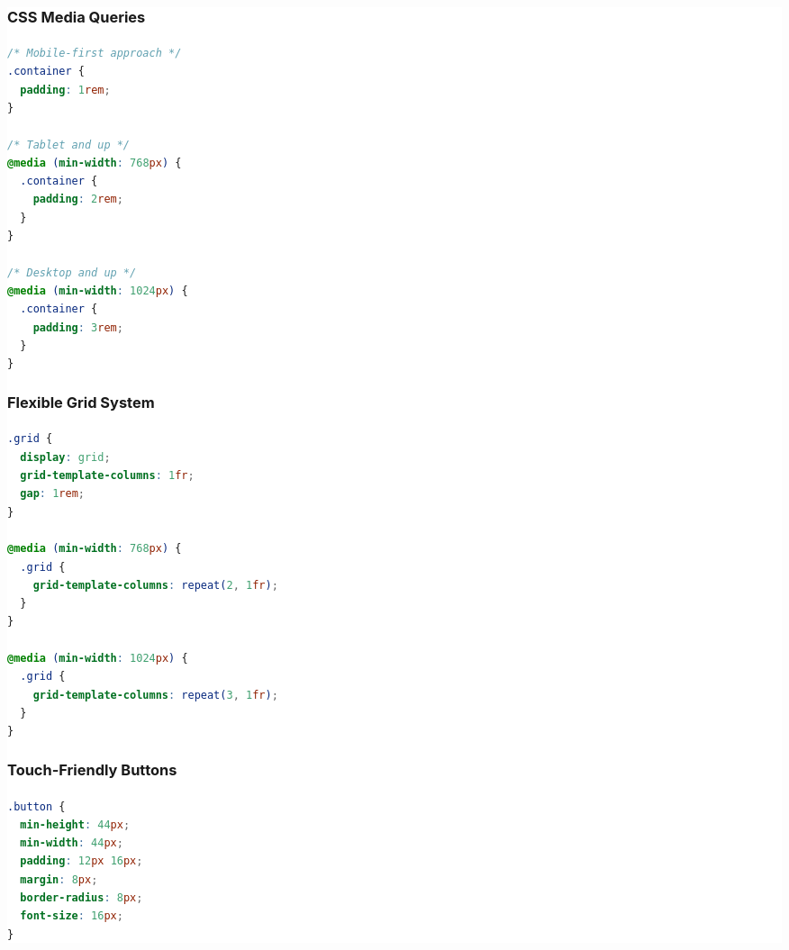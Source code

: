 ### CSS Media Queries
```css
/* Mobile-first approach */
.container {
  padding: 1rem;
}

/* Tablet and up */
@media (min-width: 768px) {
  .container {
    padding: 2rem;
  }
}

/* Desktop and up */
@media (min-width: 1024px) {
  .container {
    padding: 3rem;
  }
}
```

### Flexible Grid System
```css
.grid {
  display: grid;
  grid-template-columns: 1fr;
  gap: 1rem;
}

@media (min-width: 768px) {
  .grid {
    grid-template-columns: repeat(2, 1fr);
  }
}

@media (min-width: 1024px) {
  .grid {
    grid-template-columns: repeat(3, 1fr);
  }
}
```

### Touch-Friendly Buttons
```css
.button {
  min-height: 44px;
  min-width: 44px;
  padding: 12px 16px;
  margin: 8px;
  border-radius: 8px;
  font-size: 16px;
}
```
